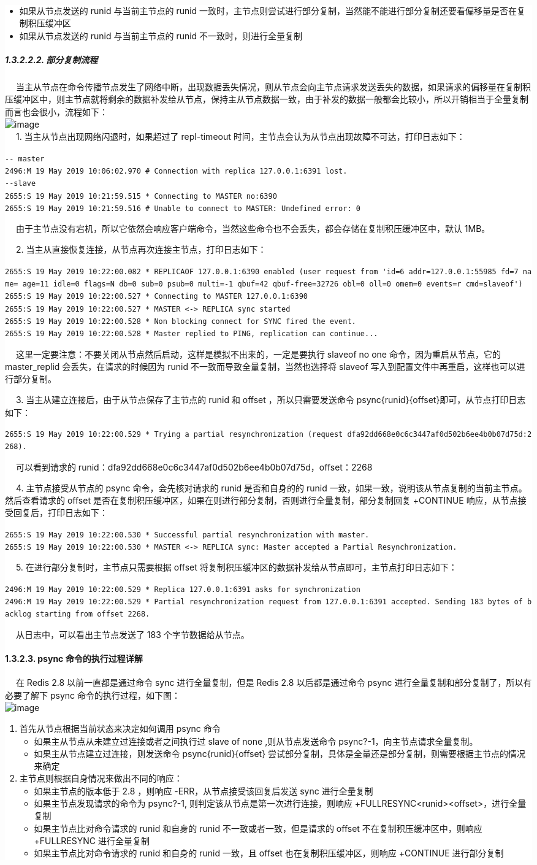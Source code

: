 * 如果从节点发送的 runid 与当前主节点的 runid 一致时，主节点则尝试进行部分复制，当然能不能进行部分复制还要看偏移量是否在复制积压缓冲区  
* 如果从节点发送的 runid 与当前主节点的 runid 不一致时，则进行全量复制  

##### 1.3.2.2.2. 部分复制流程  
&emsp; 当主从节点在命令传播节点发生了网络中断，出现数据丢失情况，则从节点会向主节点请求发送丢失的数据，如果请求的偏移量在复制积压缓冲区中，则主节点就将剩余的数据补发给从节点，保持主从节点数据一致，由于补发的数据一般都会比较小，所以开销相当于全量复制而言也会很小，流程如下：  
![image](https://gitee.com/wt1814/pic-host/raw/master/images/microService/Redis/redis-43.png)  
&emsp; 1. 当主从节点出现网络闪退时，如果超过了 repl-timeout 时间，主节点会认为从节点出现故障不可达，打印日志如下：  

    -- master
    2496:M 19 May 2019 10:06:02.970 # Connection with replica 127.0.0.1:6391 lost.
    --slave
    2655:S 19 May 2019 10:21:59.515 * Connecting to MASTER no:6390
    2655:S 19 May 2019 10:21:59.516 # Unable to connect to MASTER: Undefined error: 0

&emsp; 由于主节点没有宕机，所以它依然会响应客户端命令，当然这些命令也不会丢失，都会存储在复制积压缓冲区中，默认 1MB。  

&emsp; 2. 当主从直接恢复连接，从节点再次连接主节点，打印日志如下：  

    2655:S 19 May 2019 10:22:00.082 * REPLICAOF 127.0.0.1:6390 enabled (user request from 'id=6 addr=127.0.0.1:55985 fd=7 name= age=11 idle=0 flags=N db=0 sub=0 psub=0 multi=-1 qbuf=42 qbuf-free=32726 obl=0 oll=0 omem=0 events=r cmd=slaveof')
    2655:S 19 May 2019 10:22:00.527 * Connecting to MASTER 127.0.0.1:6390
    2655:S 19 May 2019 10:22:00.527 * MASTER <-> REPLICA sync started
    2655:S 19 May 2019 10:22:00.528 * Non blocking connect for SYNC fired the event.
    2655:S 19 May 2019 10:22:00.528 * Master replied to PING, replication can continue...

&emsp; 这里一定要注意：不要关闭从节点然后启动，这样是模拟不出来的，一定是要执行 slaveof no one 命令，因为重启从节点，它的 master_replid 会丢失，在请求的时候因为 runid 不一致而导致全量复制，当然也选择将 slaveof 写入到配置文件中再重启，这样也可以进行部分复制。

&emsp; 3. 当主从建立连接后，由于从节点保存了主节点的 runid 和 offset ，所以只需要发送命令 psync{runid}{offset}即可，从节点打印日志如下：  

    2655:S 19 May 2019 10:22:00.529 * Trying a partial resynchronization (request dfa92dd668e0c6c3447af0d502b6ee4b0b07d75d:2268).

&emsp; 可以看到请求的 runid：dfa92dd668e0c6c3447af0d502b6ee4b0b07d75d，offset：2268  

&emsp; 4. 主节点接受从节点的 psync 命令，会先核对请求的 runid 是否和自身的的 runid 一致，如果一致，说明该从节点复制的当前主节点。然后查看请求的 offset 是否在复制积压缓冲区，如果在则进行部分复制，否则进行全量复制，部分复制回复 +CONTINUE 响应，从节点接受回复后，打印日志如下：  

    2655:S 19 May 2019 10:22:00.530 * Successful partial resynchronization with master.
    2655:S 19 May 2019 10:22:00.530 * MASTER <-> REPLICA sync: Master accepted a Partial Resynchronization.

&emsp; 5. 在进行部分复制时，主节点只需要根据 offset 将复制积压缓冲区的数据补发给从节点即可，主节点打印日志如下：

    2496:M 19 May 2019 10:22:00.529 * Replica 127.0.0.1:6391 asks for synchronization
    2496:M 19 May 2019 10:22:00.529 * Partial resynchronization request from 127.0.0.1:6391 accepted. Sending 183 bytes of backlog starting from offset 2268.

&emsp; 从日志中，可以看出主节点发送了 183 个字节数据给从节点。  

#### 1.3.2.3. psync 命令的执行过程详解  
&emsp; 在 Redis 2.8 以前一直都是通过命令 sync 进行全量复制，但是 Redis 2.8 以后都是通过命令 psync 进行全量复制和部分复制了，所以有必要了解下 psync 命令的执行过程，如下图：  
![image](https://gitee.com/wt1814/pic-host/raw/master/images/microService/Redis/redis-44.png)  
1. 首先从节点根据当前状态来决定如何调用 psync 命令
    * 如果主从节点从未建立过连接或者之间执行过 slave of none ,则从节点发送命令 psync?-1，向主节点请求全量复制。
    * 如果主从节点建立过连接，则发送命令 psync{runid}{offset} 尝试部分复制，具体是全量还是部分复制，则需要根据主节点的情况来确定
2. 主节点则根据自身情况来做出不同的响应：  
    * 如果主节点的版本低于 2.8 ，则响应 -ERR，从节点接受该回复后发送 sync 进行全量复制  
    * 如果主节点发现请求的命令为 psync?-1, 则判定该从节点是第一次进行连接，则响应 +FULLRESYNC<runid\><offset\>，进行全量复制  
    * 如果主节点比对命令请求的 runid 和自身的 runid 不一致或者一致，但是请求的 offset 不在复制积压缓冲区中，则响应 +FULLRESYNC<runid><offset> 进行全量复制  
    * 如果主节点比对命令请求的 runid 和自身的 runid 一致，且 offset 也在复制积压缓冲区，则响应 +CONTINUE 进行部分复制  
